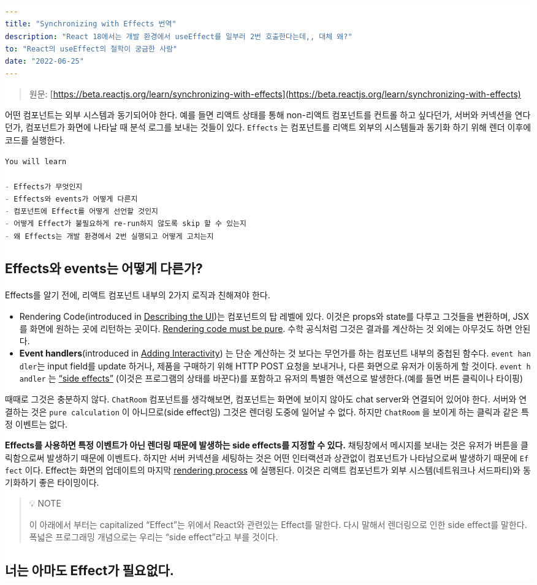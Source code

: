 ```yaml
---
title: "Synchronizing with Effects 번역"
description: "React 18에서는 개발 환경에서 useEffect를 일부러 2번 호출한다는데,, 대체 왜?"
to: "React의 useEffect의 철학이 궁금한 사람"
date: "2022-06-25"
---
```


> 원문: [https://beta.reactjs.org/learn/synchronizing-with-effects](https://beta.reactjs.org/learn/synchronizing-with-effects)

어떤 컴포넌트는 외부 시스템과 동기되어야 한다. 예를 들면 리액트 상태를 통해 non-리액트 컴포넌트를 컨트롤 하고 싶다던가, 서버와 커넥션을 연다던가, 컴포넌트가 화면에 나타날 때 분석 로그를 보내는 것들이 있다. `Effects` 는 컴포넌트를 리액트 외부의 시스템들과 동기화 하기 위해 렌더 이후에 코드를 실행한다.

```markdown
You will learn

- Effects가 무엇인지
- Effects와 events가 어떻게 다른지
- 컴포넌트에 Effect를 어떻게 선언할 것인지
- 어떻게 Effect가 불필요하게 re-run하지 않도록 skip 할 수 있는지
- 왜 Effects는 개발 환경에서 2번 실행되고 어떻게 고치는지
```

## Effects와 events는 어떻게 다른가?

Effects를 알기 전에, 리액트 컴포넌트 내부의 2가지 로직과 친해져야 한다.

- Rendering Code(introduced in [Describing the UI](https://beta.reactjs.org/learn/describing-the-ui))는 컴포넌트의 탑 레벨에 있다. 이것은 props와 state를 다루고 그것들을 변환하며, JSX를 화면에 원하는 곳에 리턴하는 곳이다. [Rendering code must be pure](https://beta.reactjs.org/learn/keeping-components-pure). 수학 공식처럼 그것은 결과를 계산하는 것 외에는 아무것도 하면 안된다.
- **Event handlers**(introduced in [Adding Interactivity](https://beta.reactjs.org/learn/adding-interactivity)) 는 단순 계산하는 것 보다는 무언가를 하는 컴포넌트 내부의 중첩된 함수다. `event handler`는 input field를 update 하거나, 제품을 구매하기 위해 HTTP POST 요청을 보내거나, 다른 화면으로 유저가 이동하게 할 것이다. `event handler` 는 [“side effects”](<https://en.wikipedia.org/wiki/Side_effect_(computer_science)>) (이것은 프로그램의 상태를 바꾼다)를 포함하고 유저의 특별한 액션으로 발생한다.(예를 들면 버튼 클릭이나 타이핑)

때때로 그것은 충분하지 않다. `ChatRoom` 컴포넌트를 생각해보면, 컴포넌트는 화면에 보이지 않아도 chat server와 연결되어 있어야 한다. 서버와 연결하는 것은 `pure calculation` 이 아니므로(side effect임) 그것은 렌더링 도중에 일어날 수 없다. 하지만 `ChatRoom` 을 보이게 하는 클릭과 같은 특정 이벤트는 없다.

**Effects를 사용하면 특정 이벤트가 아닌 렌더링 때문에 발생하는 side effects를 지정할 수 있다.** 채팅창에서 메시지를 보내는 것은 유저가 버튼을 클릭함으로써 발생하기 때문에 이벤트다. 하지만 서버 커넥션을 세팅하는 것은 어떤 인터랙션과 상관없이 컴포넌트가 나타남으로써 발생하기 때문에 `Effect` 이다. Effect는 화면의 업데이트의 마지막 [rendering process](https://beta.reactjs.org/learn/render-and-commit) 에 실행된다. 이것은 리액트 컴포넌트가 외부 시스템(네트워크나 서드파티)와 동기화하기 좋은 타이밍이다.

> 💡 NOTE
>
> 이 아래에서 부터는 capitalized “Effect”는 위에서 React와 관련있는 Effect를 말한다. 다시 말해서 렌더링으로 인한 side effect를 말한다. 폭넓은 프로그래밍 개념으로는 우리는 “side effect”라고 부를 것이다.

## 너는 아마도 Effect가 필요없다.
